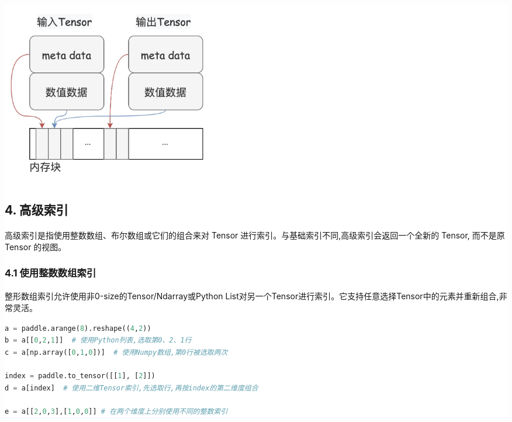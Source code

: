 <img width="350" alt="1e95c8c0bce08b4402c51de5d3e3032d97c57fa5a54b1185acb087c4da0c4672" src="images/348bea9b76cf5dc89bfc4bb9e62d39b6b16cc8e5c49c62bf2532b0fe336515d6.jpg">

## 4. 高级索引

高级索引是指使用整数数组、布尔数组或它们的组合来对 Tensor 进行索引。与基础索引不同,高级索引会返回一个全新的 Tensor, 而不是原 Tensor 的视图。

### 4.1 使用整数数组索引

整形数组索引允许使用非0-size的Tensor/Ndarray或Python List对另一个Tensor进行索引。它支持任意选择Tensor中的元素并重新组合,非常灵活。

```python
a = paddle.arange(8).reshape((4,2))
b = a[[0,2,1]]  # 使用Python列表,选取第0、2、1行
c = a[np.array([0,1,0])]  # 使用Numpy数组,第0行被选取两次

index = paddle.to_tensor([[1], [2]]) 
d = a[index]  # 使用二维Tensor索引,先选取行,再按index的第二维度组合

e = a[[2,0,3],[1,0,0]] # 在两个维度上分别使用不同的整数索引
```
